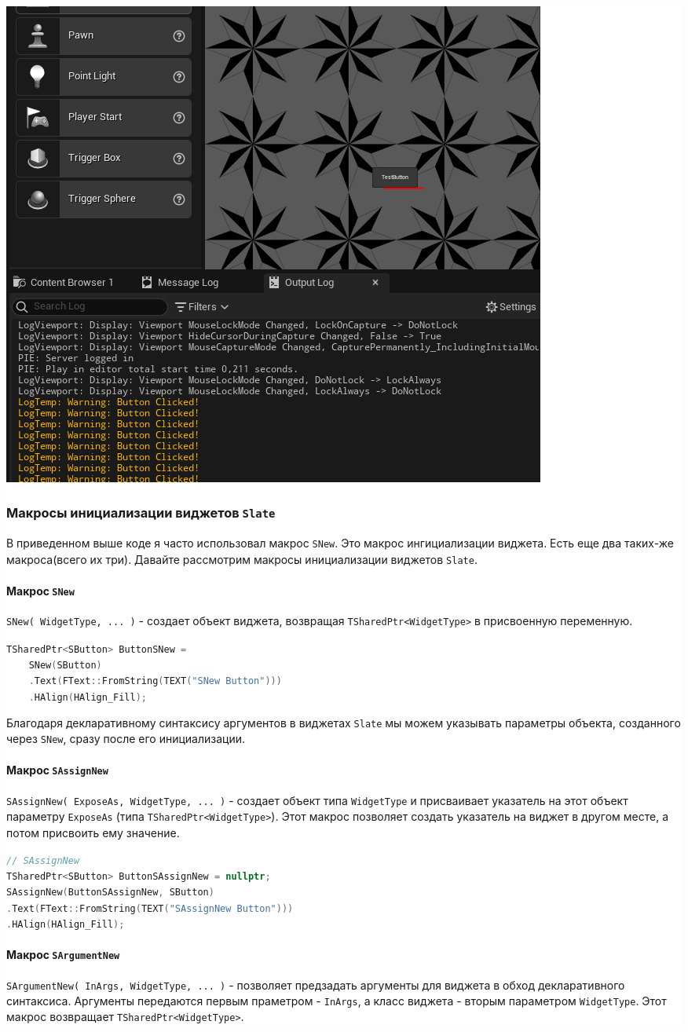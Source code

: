 ![9997ef58a2382b9b76b3d08b3c1830c3.png](../images/9997ef58a2382b9b76b3d08b3c1830c3.png)
### Макросы инициализации виджетов `Slate`
В приведенном выше коде я часто использовал макрос `SNew`. Это макрос ингициализации виджета. Есть еще два таких-же макроса(всего их три).
Давайте рассмотрим макросы инициализации виджетов `Slate`.
#### Макрос `SNew`
`SNew( WidgetType, ... )`  - создает объект виджета, возвращая  `TSharedPtr<WidgetType>` в присвоенную переменную.
```cpp
TSharedPtr<SButton> ButtonSNew =
    SNew(SButton)
    .Text(FText::FromString(TEXT("SNew Button")))
    .HAlign(HAlign_Fill);
```
Благодаря декларативному синтаксису аргументов в виджетах `Slate` мы можем указывать параметры объекта, созданного через `SNew`, сразу после его инициализации.
#### Макрос `SAssignNew`
`SAssignNew( ExposeAs, WidgetType, ... )` - создает объект типа `WidgetType` и  присваивает указатель на этот объект параметру `ExposeAs` (типа  `TSharedPtr<WidgetType>`). Этот макрос позволяет создать указатель на виджет в другом месте, а потом присвоить ему значение.
```cpp
// SAssignNew
TSharedPtr<SButton> ButtonSAssignNew = nullptr;
SAssignNew(ButtonSAssignNew, SButton)
.Text(FText::FromString(TEXT("SAssignNew Button")))
.HAlign(HAlign_Fill);
```
#### Макрос `SArgumentNew`
`SArgumentNew( InArgs, WidgetType, ... )` - позволяет предзадать аргументы для виджета в обход декларативного синтаксиса. Аргументы  передаются первым праметром - `InArgs`, а класс виджета - вторым параметром `WidgetType`. Этот макрос возвращает `TSharedPtr<WidgetType>`.
```cpp
```